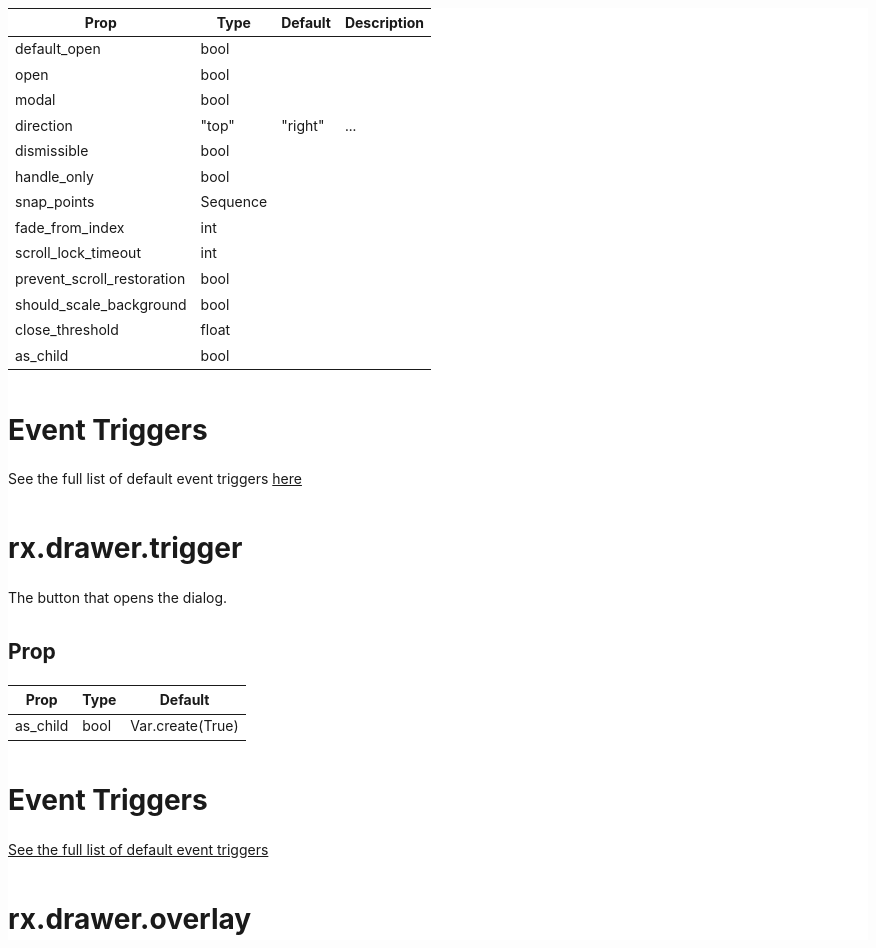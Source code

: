 | Prop       | Type | Default | Description |
|------------|------|---------|-------------|
| default_open | bool |         |             |
| open       | bool |         |             |
| modal      | bool |         |             |
| direction  | "top" | "right" | ...        |         |
| dismissible | bool |         |             |
| handle_only | bool |         |             |
| snap_points | Sequence |          |             |
| fade_from_index | int |         |             |
| scroll_lock_timeout | int |         |             |
| prevent_scroll_restoration | bool |         |             |
| should_scale_background | bool |         |             |
| close_threshold | float |         |             |
| as_child   | bool |         |             |

# Event Triggers

See the full list of default event triggers [here](https://reflex.dev/docs/api-reference/event-triggers/)

# rx.drawer.trigger

The button that opens the dialog.

## Prop

| Prop        | Type | Default       |
|-------------|------|---------------|
| as_child    | bool | Var.create(True) |

# Event Triggers

[See the full list of default event triggers](https://reflex.dev/docs/api-reference/event-triggers/)

# rx.drawer.overlay
